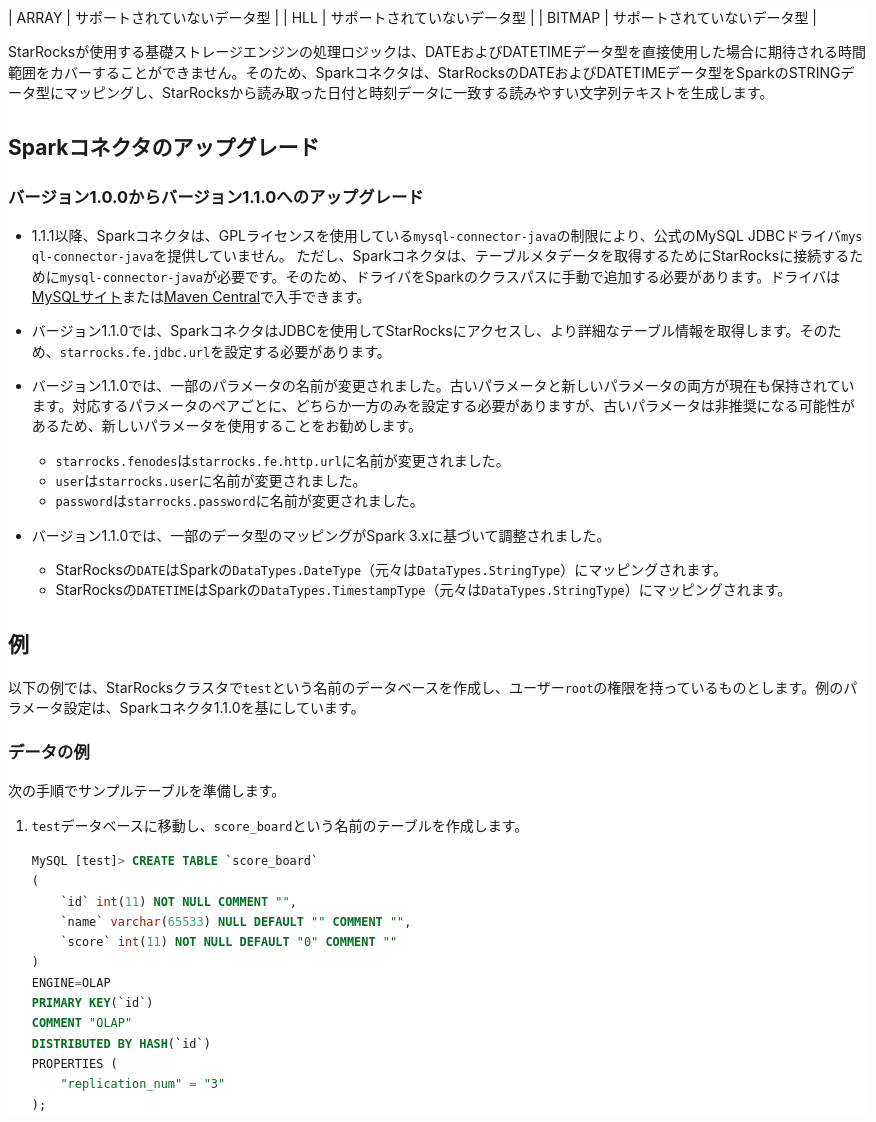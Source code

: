 | ARRAY                | サポートされていないデータ型   |
| HLL                  | サポートされていないデータ型   |
| BITMAP               | サポートされていないデータ型   |

StarRocksが使用する基礎ストレージエンジンの処理ロジックは、DATEおよびDATETIMEデータ型を直接使用した場合に期待される時間範囲をカバーすることができません。そのため、Sparkコネクタは、StarRocksのDATEおよびDATETIMEデータ型をSparkのSTRINGデータ型にマッピングし、StarRocksから読み取った日付と時刻データに一致する読みやすい文字列テキストを生成します。

## Sparkコネクタのアップグレード

### バージョン1.0.0からバージョン1.1.0へのアップグレード

- 1.1.1以降、Sparkコネクタは、GPLライセンスを使用している`mysql-connector-java`の制限により、公式のMySQL JDBCドライバ`mysql-connector-java`を提供していません。
  ただし、Sparkコネクタは、テーブルメタデータを取得するためにStarRocksに接続するために`mysql-connector-java`が必要です。そのため、ドライバをSparkのクラスパスに手動で追加する必要があります。ドライバは[MySQLサイト](https://dev.mysql.com/downloads/connector/j/)または[Maven Central](https://repo1.maven.org/maven2/mysql/mysql-connector-java/)で入手できます。
  
- バージョン1.1.0では、SparkコネクタはJDBCを使用してStarRocksにアクセスし、より詳細なテーブル情報を取得します。そのため、`starrocks.fe.jdbc.url`を設定する必要があります。

- バージョン1.1.0では、一部のパラメータの名前が変更されました。古いパラメータと新しいパラメータの両方が現在も保持されています。対応するパラメータのペアごとに、どちらか一方のみを設定する必要がありますが、古いパラメータは非推奨になる可能性があるため、新しいパラメータを使用することをお勧めします。
  - `starrocks.fenodes`は`starrocks.fe.http.url`に名前が変更されました。
  - `user`は`starrocks.user`に名前が変更されました。
  - `password`は`starrocks.password`に名前が変更されました。

- バージョン1.1.0では、一部のデータ型のマッピングがSpark 3.xに基づいて調整されました。
  - StarRocksの`DATE`はSparkの`DataTypes.DateType`（元々は`DataTypes.StringType`）にマッピングされます。
  - StarRocksの`DATETIME`はSparkの`DataTypes.TimestampType`（元々は`DataTypes.StringType`）にマッピングされます。

## 例

以下の例では、StarRocksクラスタで`test`という名前のデータベースを作成し、ユーザー`root`の権限を持っているものとします。例のパラメータ設定は、Sparkコネクタ1.1.0を基にしています。

### データの例

次の手順でサンプルテーブルを準備します。

1. `test`データベースに移動し、`score_board`という名前のテーブルを作成します。

   ```SQL
   MySQL [test]> CREATE TABLE `score_board`
   (
       `id` int(11) NOT NULL COMMENT "",
       `name` varchar(65533) NULL DEFAULT "" COMMENT "",
       `score` int(11) NOT NULL DEFAULT "0" COMMENT ""
   )
   ENGINE=OLAP
   PRIMARY KEY(`id`)
   COMMENT "OLAP"
   DISTRIBUTED BY HASH(`id`)
   PROPERTIES (
       "replication_num" = "3"
   );
   ```
